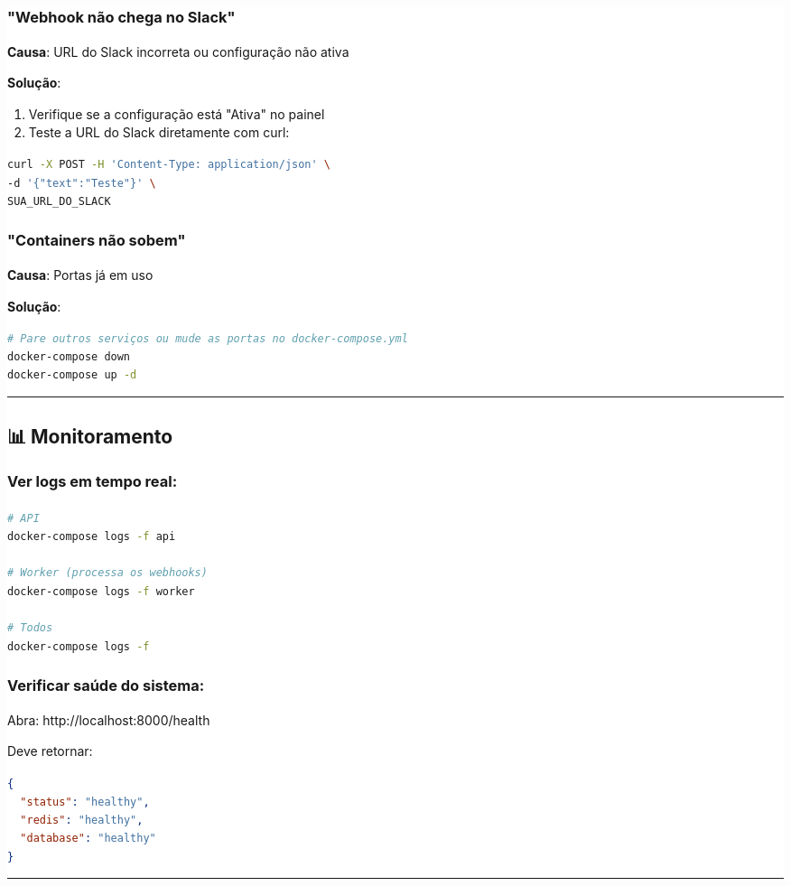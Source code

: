 ### "Webhook não chega no Slack"

**Causa**: URL do Slack incorreta ou configuração não ativa

**Solução**:
1. Verifique se a configuração está "Ativa" no painel
2. Teste a URL do Slack diretamente com curl:
```bash
curl -X POST -H 'Content-Type: application/json' \
-d '{"text":"Teste"}' \
SUA_URL_DO_SLACK
```

### "Containers não sobem"

**Causa**: Portas já em uso

**Solução**:
```bash
# Pare outros serviços ou mude as portas no docker-compose.yml
docker-compose down
docker-compose up -d
```

---

## 📊 Monitoramento

### Ver logs em tempo real:

```bash
# API
docker-compose logs -f api

# Worker (processa os webhooks)
docker-compose logs -f worker

# Todos
docker-compose logs -f
```

### Verificar saúde do sistema:

Abra: http://localhost:8000/health

Deve retornar:
```json
{
  "status": "healthy",
  "redis": "healthy",
  "database": "healthy"
}
```

---